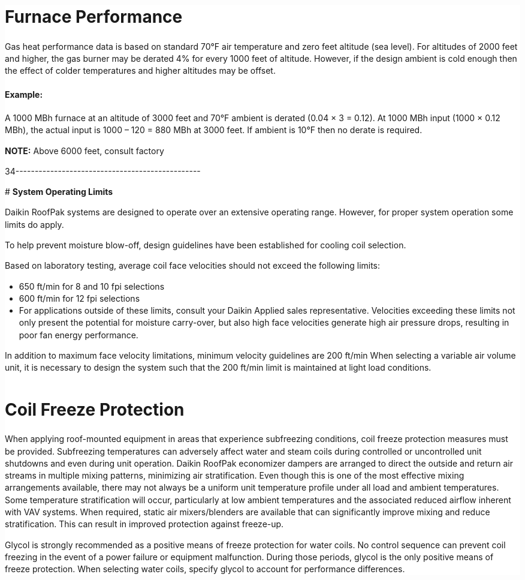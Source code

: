 # **Furnace Performance**

Gas heat performance data is based on standard 70°F air temperature and zero feet altitude (sea level). For altitudes of 2000 feet and higher, the gas burner may be derated 4% for every 1000 feet of altitude. However, if the design ambient is cold enough then the effect of colder temperatures and higher altitudes may be offset.

#### **Example:**

A 1000 MBh furnace at an altitude of 3000 feet and 70°F ambient is derated (0.04 × 3 = 0.12). At 1000 MBh input (1000 × 0.12 MBh), the actual input is 1000 – 120 = 880 MBh at 3000 feet. If ambient is 10°F then no derate is required.

**NOTE:** Above 6000 feet, consult factory

34------------------------------------------------



<span id="page-34-0"></span># **System Operating Limits**

Daikin RoofPak systems are designed to operate over an extensive operating range. However, for proper system operation some limits do apply.

To help prevent moisture blow-off, design guidelines have been established for cooling coil selection.

Based on laboratory testing, average coil face velocities should not exceed the following limits:

- 650 ft/min for 8 and 10 fpi selections
- 600 ft/min for 12 fpi selections
- For applications outside of these limits, consult your Daikin Applied sales representative. Velocities exceeding these limits not only present the potential for moisture carry-over, but also high face velocities generate high air pressure drops, resulting in poor fan energy performance.

In addition to maximum face velocity limitations, minimum velocity guidelines are 200 ft/min When selecting a variable air volume unit, it is necessary to design the system such that the 200 ft/min limit is maintained at light load conditions.

# **Coil Freeze Protection**

When applying roof-mounted equipment in areas that experience subfreezing conditions, coil freeze protection measures must be provided. Subfreezing temperatures can adversely affect water and steam coils during controlled or uncontrolled unit shutdowns and even during unit operation. Daikin RoofPak economizer dampers are arranged to direct the outside and return air streams in multiple mixing patterns, minimizing air stratification. Even though this is one of the most effective mixing arrangements available, there may not always be a uniform unit temperature profile under all load and ambient temperatures. Some temperature stratification will occur, particularly at low ambient temperatures and the associated reduced airflow inherent with VAV systems. When required, static air mixers/blenders are available that can significantly improve mixing and reduce stratification. This can result in improved protection against freeze-up.

Glycol is strongly recommended as a positive means of freeze protection for water coils. No control sequence can prevent coil freezing in the event of a power failure or equipment malfunction. During those periods, glycol is the only positive means of freeze protection. When selecting water coils, specify glycol to account for performance differences.
